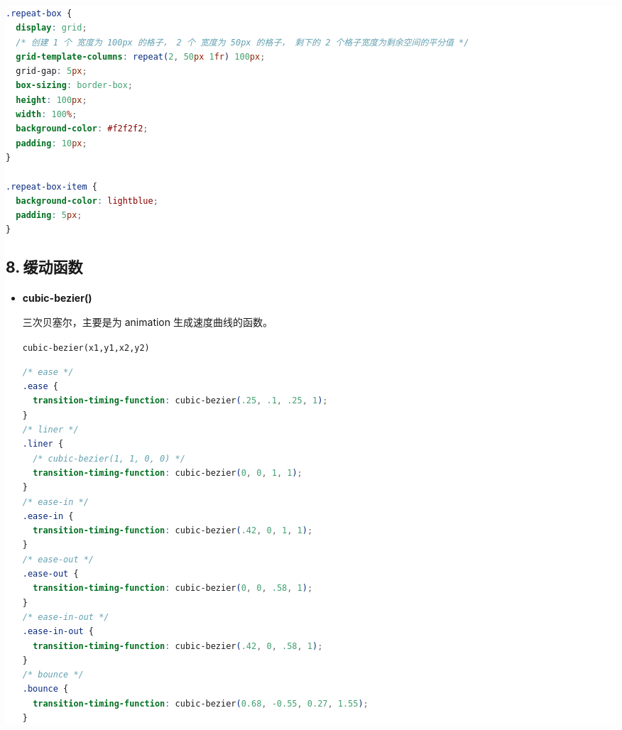   ```css
  .repeat-box {
    display: grid;
    /* 创建 1 个 宽度为 100px 的格子， 2 个 宽度为 50px 的格子， 剩下的 2 个格子宽度为剩余空间的平分值 */
    grid-template-columns: repeat(2, 50px 1fr) 100px;
    grid-gap: 5px;
    box-sizing: border-box;
    height: 100px;
    width: 100%;
    background-color: #f2f2f2;
    padding: 10px;
  }

  .repeat-box-item {
    background-color: lightblue;
    padding: 5px;
  }
  ```


## 8. 缓动函数

- **cubic-bezier()**

  三次贝塞尔，主要是为 animation 生成速度曲线的函数。

  `cubic-bezier(x1,y1,x2,y2)`

  ```css
  /* ease */
  .ease {
    transition-timing-function: cubic-bezier(.25, .1, .25, 1);
  }
  /* liner */
  .liner {
    /* cubic-bezier(1, 1, 0, 0) */
    transition-timing-function: cubic-bezier(0, 0, 1, 1);
  }
  /* ease-in */
  .ease-in {
    transition-timing-function: cubic-bezier(.42, 0, 1, 1);
  }
  /* ease-out */
  .ease-out {
    transition-timing-function: cubic-bezier(0, 0, .58, 1);
  }
  /* ease-in-out */
  .ease-in-out {
    transition-timing-function: cubic-bezier(.42, 0, .58, 1);
  }
  /* bounce */
  .bounce {
    transition-timing-function: cubic-bezier(0.68, -0.55, 0.27, 1.55);
  }
  ```
